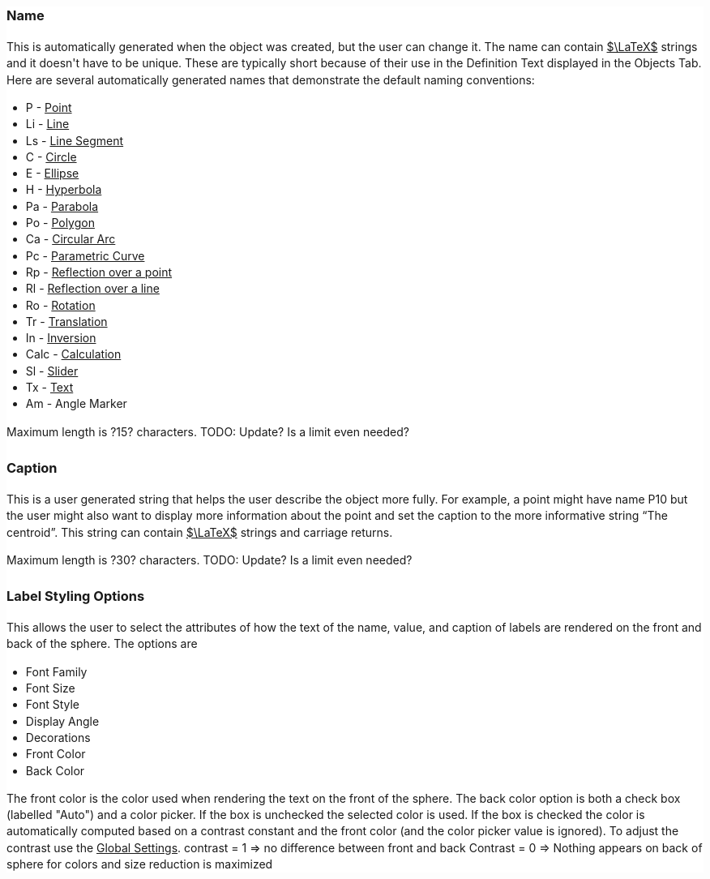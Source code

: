 ### Name

This is automatically generated when the object was created, but the user can change it. The name can contain [$\LaTeX$](https://en.wikipedia.org/wiki/LaTeX) strings and it doesn't have to be unique. These are typically short because of their use in the Definition Text displayed in the Objects Tab. Here are several automatically generated names that demonstrate the default naming conventions:

- P - [Point](/tools/basic.html#point)
- Li - [Line](/tools/basic.html#line)
- Ls - [Line Segment](/tools/basic.html#line-segment)
- C - [Circle](/tools/basic.html#circle)
- E - [Ellipse](/tools/conic.html#ellipse)
- H - [Hyperbola](/tools/conic.html#parabola)
- Pa - [Parabola](/tools/conic.html#hyperbola)
- Po - [Polygon](/tools/basic.html#polygon-too-hard)
- Ca - [Circular Arc](/tools/advanced.html#circular-arc)
- Pc - [Parametric Curve](/tools/advanced.html#parametric-curve-user-defined)
- Rp - [Reflection over a point](/tools/transformation.html#create-reflection-over-point)
- Rl - [Reflection over a line](/tools/transformation.html#create-reflection)
- Ro - [Rotation](/tools/transformation.html#create-measured-rotation)
- Tr - [Translation](/tools/transformation.html#create-translation)
- In - [Inversion](/tools/transformation.html#create-inversion)
- Calc - [Calculation](/userguide/toolsobjectspanel.html#calculations)
- Sl - [Slider](/tools/measurement.html#slider)
- Tx - [Text](/tools/basic.html#text)
- Am - Angle Marker

Maximum length is ?15? characters. TODO: Update? Is a limit even needed?

### Caption

This is a user generated string that helps the user describe the object more fully. For example, a point might have name P10 but the user might also want to display more information about the point and set the caption to the more informative string “The centroid”. This string can contain [$\LaTeX$](https://en.wikipedia.org/wiki/LaTeX) strings and carriage returns.

Maximum length is ?30? characters. TODO: Update? Is a limit even needed?

### Label Styling Options

This allows the user to select the attributes of how the text of the name, value, and caption of labels are rendered on the front and back of the sphere. The options are

- Font Family
- Font Size
- Font Style
- Display Angle
- Decorations
- Front Color
- Back Color

The front color is the color used when rendering the text on the front of the sphere. The back color option is both a check box (labelled "Auto") and a color picker. If the box is unchecked the selected color is used. If the box is checked the color is automatically computed based on a contrast constant and the front color (and the color picker value is ignored). To adjust the contrast use the [Global Settings](/userguide/titlebar.html#global-settings). contrast = 1 => no difference between front and back
Contrast = 0 => Nothing appears on back of sphere for colors and size reduction is maximized
